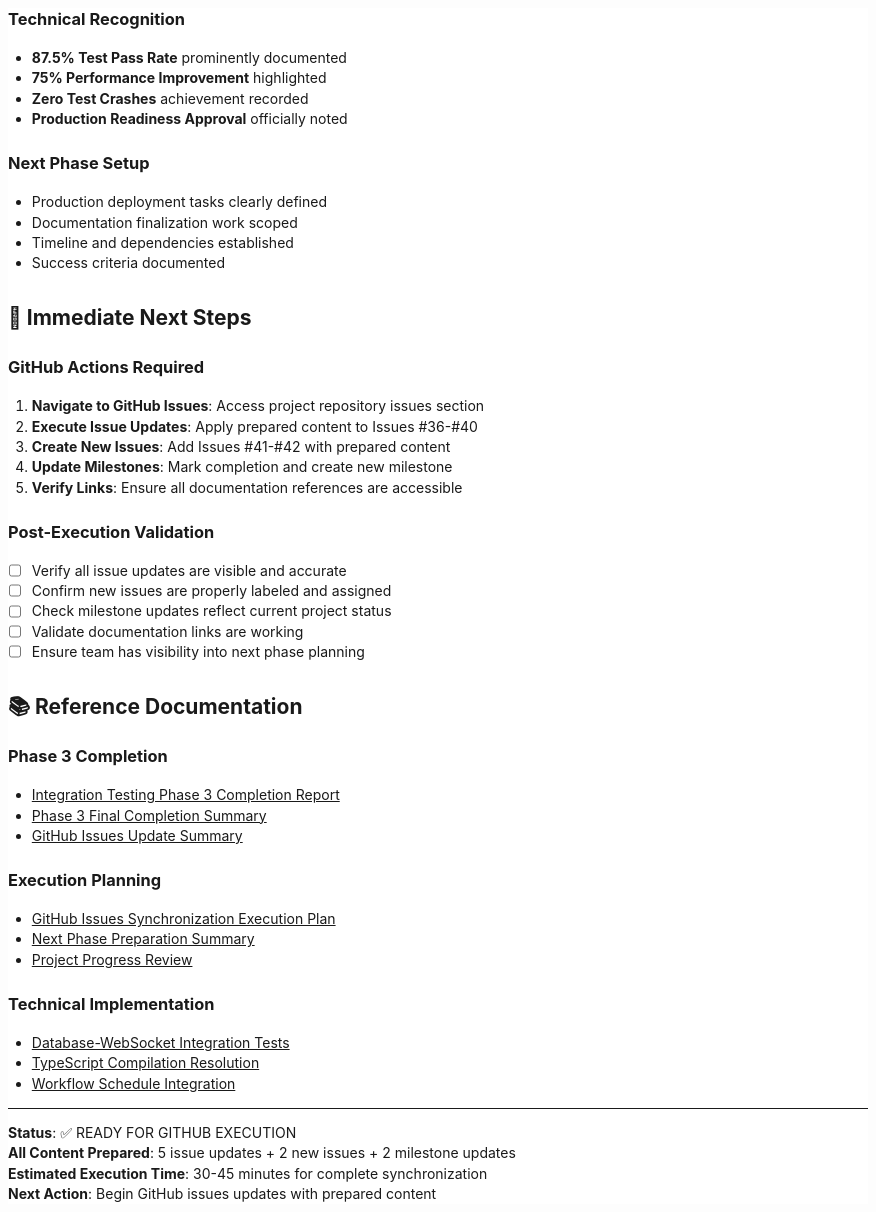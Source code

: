 ### Technical Recognition

- **87.5% Test Pass Rate** prominently documented
- **75% Performance Improvement** highlighted
- **Zero Test Crashes** achievement recorded
- **Production Readiness Approval** officially noted

### Next Phase Setup

- Production deployment tasks clearly defined
- Documentation finalization work scoped
- Timeline and dependencies established
- Success criteria documented

## 🚀 Immediate Next Steps

### GitHub Actions Required

1. **Navigate to GitHub Issues**: Access project repository issues section
2. **Execute Issue Updates**: Apply prepared content to Issues #36-#40
3. **Create New Issues**: Add Issues #41-#42 with prepared content
4. **Update Milestones**: Mark completion and create new milestone
5. **Verify Links**: Ensure all documentation references are accessible

### Post-Execution Validation

- [ ] Verify all issue updates are visible and accurate
- [ ] Confirm new issues are properly labeled and assigned
- [ ] Check milestone updates reflect current project status
- [ ] Validate documentation links are working
- [ ] Ensure team has visibility into next phase planning

## 📚 Reference Documentation

### Phase 3 Completion

- [Integration Testing Phase 3 Completion Report](docs/INTEGRATION_TESTING_PHASE_3_COMPLETION_REPORT.md)
- [Phase 3 Final Completion Summary](docs/PHASE_3_FINAL_COMPLETION_SUMMARY.md)
- [GitHub Issues Update Summary](docs/INTEGRATION_TESTING_PHASE_3_GITHUB_UPDATE_SUMMARY.md)

### Execution Planning

- [GitHub Issues Synchronization Execution Plan](docs/tasks/GITHUB_ISSUES_SYNCHRONIZATION_EXECUTION_PLAN.md)
- [Next Phase Preparation Summary](docs/tasks/NEXT_PHASE_PREPARATION_SUMMARY.md)
- [Project Progress Review](docs/PROJECT_PROGRESS_REVIEW_AND_STATUS.md)

### Technical Implementation

- [Database-WebSocket Integration Tests](production-ccs/src/tests/integration/database-websocket/)
- [TypeScript Compilation Resolution](docs/TYPESCRIPT_COMPILATION_MAJOR_SUCCESS_REPORT.md)
- [Workflow Schedule Integration](production-ccs/TASK_008_1_4_2_COMPLETION_REPORT.md)

---

**Status**: ✅ READY FOR GITHUB EXECUTION  
**All Content Prepared**: 5 issue updates + 2 new issues + 2 milestone updates  
**Estimated Execution Time**: 30-45 minutes for complete synchronization  
**Next Action**: Begin GitHub issues updates with prepared content
